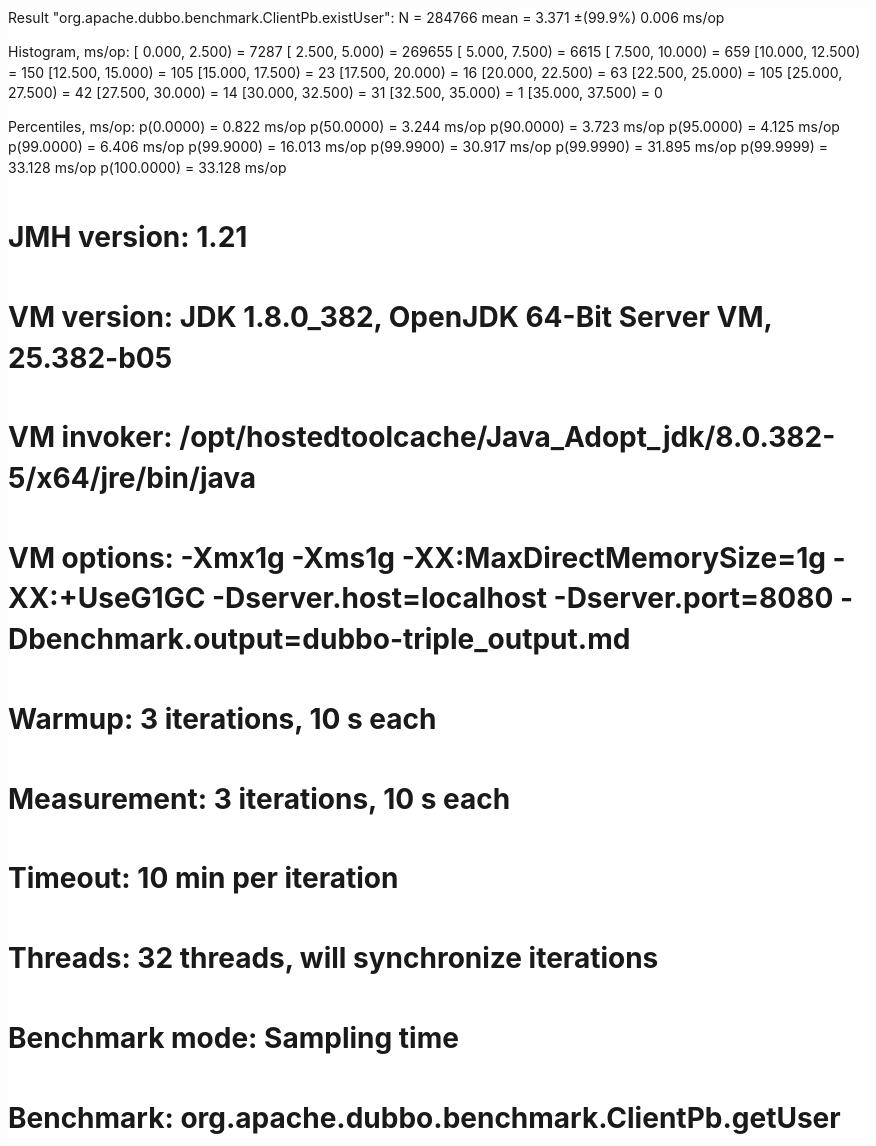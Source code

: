 

Result "org.apache.dubbo.benchmark.ClientPb.existUser":
  N = 284766
  mean =      3.371 ±(99.9%) 0.006 ms/op

  Histogram, ms/op:
    [ 0.000,  2.500) = 7287 
    [ 2.500,  5.000) = 269655 
    [ 5.000,  7.500) = 6615 
    [ 7.500, 10.000) = 659 
    [10.000, 12.500) = 150 
    [12.500, 15.000) = 105 
    [15.000, 17.500) = 23 
    [17.500, 20.000) = 16 
    [20.000, 22.500) = 63 
    [22.500, 25.000) = 105 
    [25.000, 27.500) = 42 
    [27.500, 30.000) = 14 
    [30.000, 32.500) = 31 
    [32.500, 35.000) = 1 
    [35.000, 37.500) = 0 

  Percentiles, ms/op:
      p(0.0000) =      0.822 ms/op
     p(50.0000) =      3.244 ms/op
     p(90.0000) =      3.723 ms/op
     p(95.0000) =      4.125 ms/op
     p(99.0000) =      6.406 ms/op
     p(99.9000) =     16.013 ms/op
     p(99.9900) =     30.917 ms/op
     p(99.9990) =     31.895 ms/op
     p(99.9999) =     33.128 ms/op
    p(100.0000) =     33.128 ms/op


# JMH version: 1.21
# VM version: JDK 1.8.0_382, OpenJDK 64-Bit Server VM, 25.382-b05
# VM invoker: /opt/hostedtoolcache/Java_Adopt_jdk/8.0.382-5/x64/jre/bin/java
# VM options: -Xmx1g -Xms1g -XX:MaxDirectMemorySize=1g -XX:+UseG1GC -Dserver.host=localhost -Dserver.port=8080 -Dbenchmark.output=dubbo-triple_output.md
# Warmup: 3 iterations, 10 s each
# Measurement: 3 iterations, 10 s each
# Timeout: 10 min per iteration
# Threads: 32 threads, will synchronize iterations
# Benchmark mode: Sampling time
# Benchmark: org.apache.dubbo.benchmark.ClientPb.getUser

